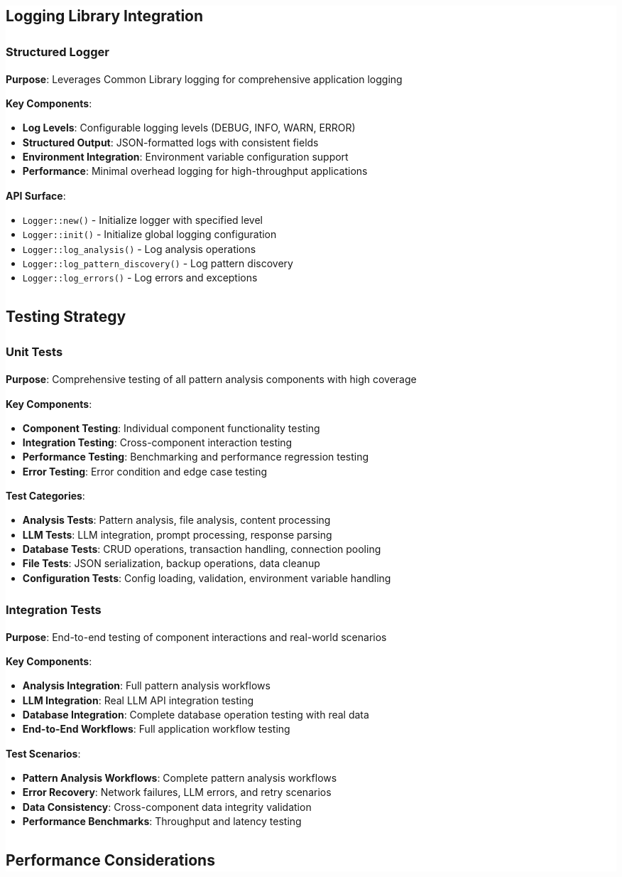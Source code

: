 ## Logging Library Integration

### Structured Logger
**Purpose**: Leverages Common Library logging for comprehensive application logging

**Key Components**:
- **Log Levels**: Configurable logging levels (DEBUG, INFO, WARN, ERROR)
- **Structured Output**: JSON-formatted logs with consistent fields
- **Environment Integration**: Environment variable configuration support
- **Performance**: Minimal overhead logging for high-throughput applications

**API Surface**:
- `Logger::new()` - Initialize logger with specified level
- `Logger::init()` - Initialize global logging configuration
- `Logger::log_analysis()` - Log analysis operations
- `Logger::log_pattern_discovery()` - Log pattern discovery
- `Logger::log_errors()` - Log errors and exceptions

## Testing Strategy

### Unit Tests
**Purpose**: Comprehensive testing of all pattern analysis components with high coverage

**Key Components**:
- **Component Testing**: Individual component functionality testing
- **Integration Testing**: Cross-component interaction testing
- **Performance Testing**: Benchmarking and performance regression testing
- **Error Testing**: Error condition and edge case testing

**Test Categories**:
- **Analysis Tests**: Pattern analysis, file analysis, content processing
- **LLM Tests**: LLM integration, prompt processing, response parsing
- **Database Tests**: CRUD operations, transaction handling, connection pooling
- **File Tests**: JSON serialization, backup operations, data cleanup
- **Configuration Tests**: Config loading, validation, environment variable handling

### Integration Tests
**Purpose**: End-to-end testing of component interactions and real-world scenarios

**Key Components**:
- **Analysis Integration**: Full pattern analysis workflows
- **LLM Integration**: Real LLM API integration testing
- **Database Integration**: Complete database operation testing with real data
- **End-to-End Workflows**: Full application workflow testing

**Test Scenarios**:
- **Pattern Analysis Workflows**: Complete pattern analysis workflows
- **Error Recovery**: Network failures, LLM errors, and retry scenarios
- **Data Consistency**: Cross-component data integrity validation
- **Performance Benchmarks**: Throughput and latency testing

## Performance Considerations
